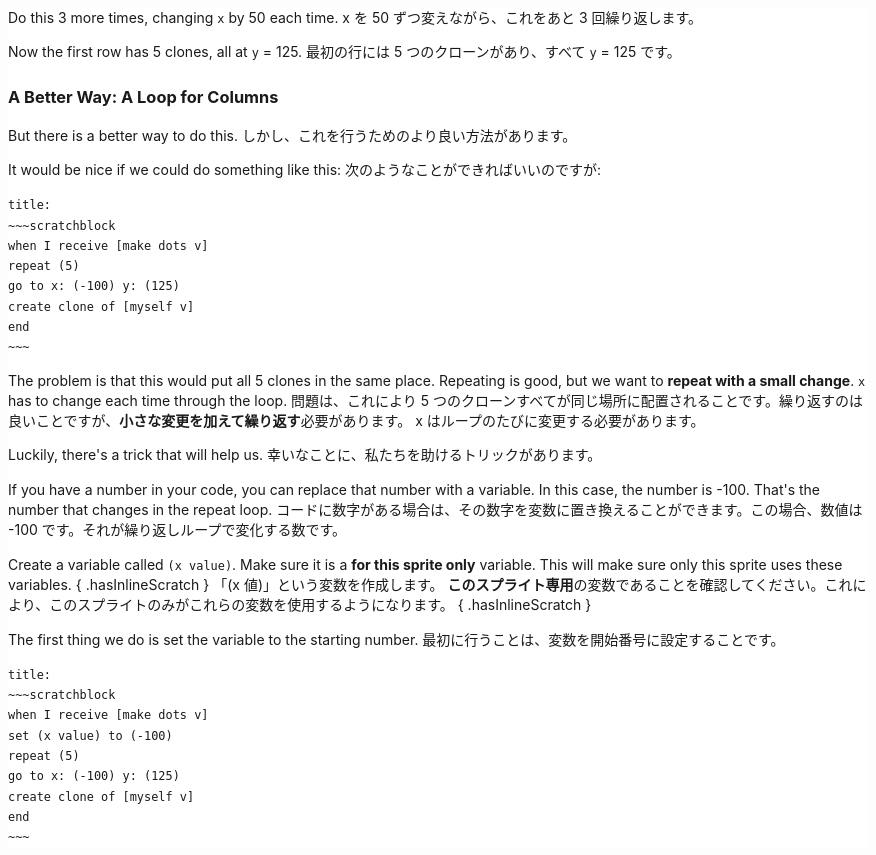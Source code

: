 
Do this 3 more times, changing `x` by 50 each time. 
x を 50 ずつ変えながら、これをあと 3 回繰り返します。



Now the first row has 5 clones, all at `y` = 125.
最初の行には 5 つのクローンがあり、すべて `y` = 125 です。

### A Better Way: A Loop for Columns


But there is a better way to do this. 
しかし、これを行うためのより良い方法があります。

It would be nice if we could do something like this:
次のようなことができればいいのですが:

```ad-scratch
title: 
~~~scratchblock
when I receive [make dots v]
repeat (5)
go to x: (-100) y: (125)
create clone of [myself v]
end
~~~
``` 

The problem is that this would put all 5 clones in the same place. Repeating is good, but we want to **repeat with a small change**. `x` has to change each time through the loop. 
問題は、これにより 5 つのクローンすべてが同じ場所に配置されることです。繰り返すのは良いことですが、**小さな変更を加えて繰り返す**必要があります。 x はループのたびに変更する必要があります。

Luckily, there's a trick that will help us. 
幸いなことに、私たちを助けるトリックがあります。

If you have a number in your code, you can replace that number with a variable. In this case, the number is -100. That's the number that changes in the repeat loop. 
コードに数字がある場合は、その数字を変数に置き換えることができます。この場合、数値は -100 です。それが繰り返しループで変化する数です。

Create a variable called `(x value)`. Make sure it is a **for this sprite only** variable. This will make sure only this sprite uses these variables.
{ .hasInlineScratch }
「(x 値)」という変数を作成します。 **このスプライト専用**の変数であることを確認してください。これにより、このスプライトのみがこれらの変数を使用するようになります。
{ .hasInlineScratch }

The first thing we do is set the variable to the starting number.
最初に行うことは、変数を開始番号に設定することです。

```ad-scratch
title: 
~~~scratchblock
when I receive [make dots v]
set (x value) to (-100) 
repeat (5)
go to x: (-100) y: (125)
create clone of [myself v]
end
~~~
``` 

